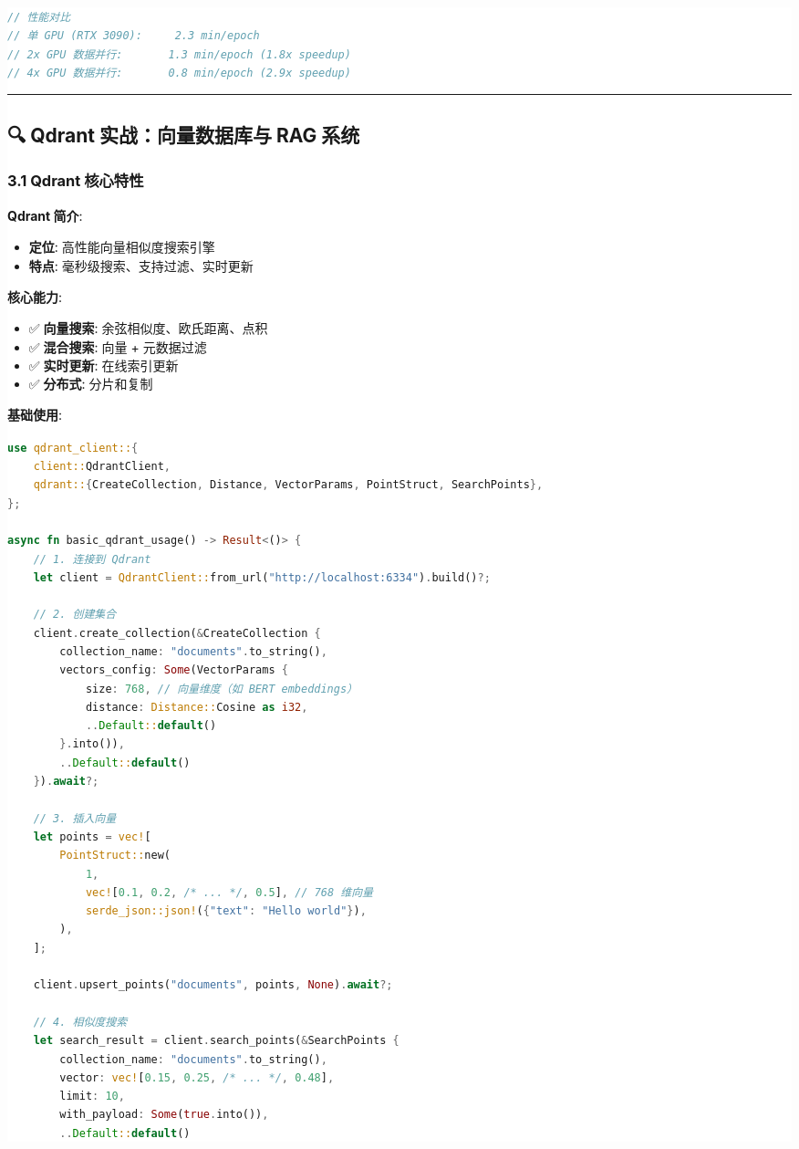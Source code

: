 ```rust
// 性能对比
// 单 GPU (RTX 3090):     2.3 min/epoch
// 2x GPU 数据并行:       1.3 min/epoch (1.8x speedup)
// 4x GPU 数据并行:       0.8 min/epoch (2.9x speedup)
```

---

## 🔍 Qdrant 实战：向量数据库与 RAG 系统

### 3.1 Qdrant 核心特性

**Qdrant 简介**:

- **定位**: 高性能向量相似度搜索引擎
- **特点**: 毫秒级搜索、支持过滤、实时更新

**核心能力**:

- ✅ **向量搜索**: 余弦相似度、欧氏距离、点积
- ✅ **混合搜索**: 向量 + 元数据过滤
- ✅ **实时更新**: 在线索引更新
- ✅ **分布式**: 分片和复制

**基础使用**:

```rust
use qdrant_client::{
    client::QdrantClient,
    qdrant::{CreateCollection, Distance, VectorParams, PointStruct, SearchPoints},
};

async fn basic_qdrant_usage() -> Result<()> {
    // 1. 连接到 Qdrant
    let client = QdrantClient::from_url("http://localhost:6334").build()?;
    
    // 2. 创建集合
    client.create_collection(&CreateCollection {
        collection_name: "documents".to_string(),
        vectors_config: Some(VectorParams {
            size: 768, // 向量维度（如 BERT embeddings）
            distance: Distance::Cosine as i32,
            ..Default::default()
        }.into()),
        ..Default::default()
    }).await?;
    
    // 3. 插入向量
    let points = vec![
        PointStruct::new(
            1,
            vec![0.1, 0.2, /* ... */, 0.5], // 768 维向量
            serde_json::json!({"text": "Hello world"}),
        ),
    ];
    
    client.upsert_points("documents", points, None).await?;
    
    // 4. 相似度搜索
    let search_result = client.search_points(&SearchPoints {
        collection_name: "documents".to_string(),
        vector: vec![0.15, 0.25, /* ... */, 0.48],
        limit: 10,
        with_payload: Some(true.into()),
        ..Default::default()
```